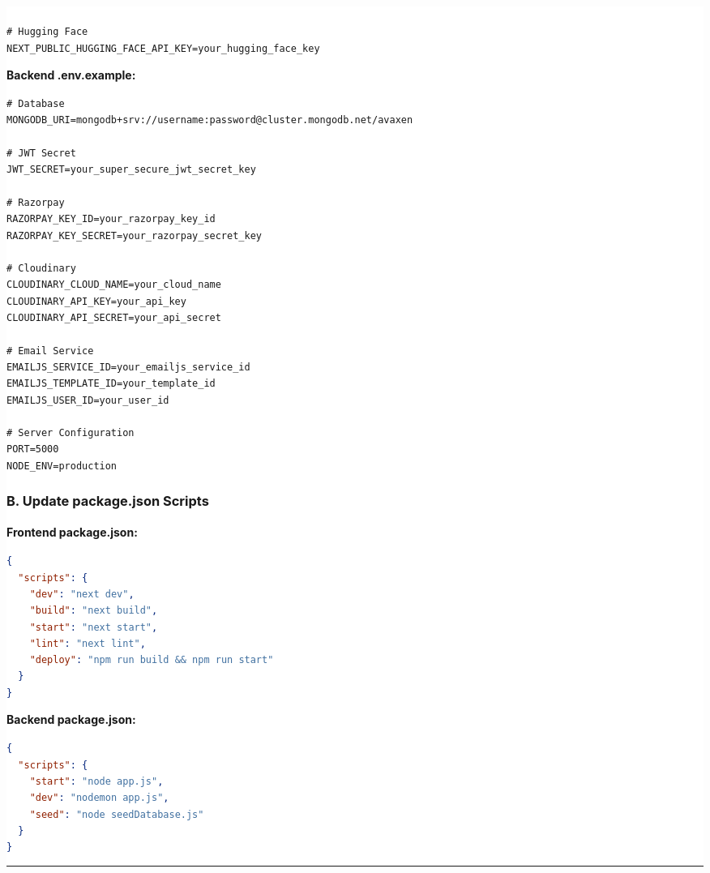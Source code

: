 ```env

# Hugging Face
NEXT_PUBLIC_HUGGING_FACE_API_KEY=your_hugging_face_key
```

**Backend .env.example:**
```env
# Database
MONGODB_URI=mongodb+srv://username:password@cluster.mongodb.net/avaxen

# JWT Secret
JWT_SECRET=your_super_secure_jwt_secret_key

# Razorpay
RAZORPAY_KEY_ID=your_razorpay_key_id
RAZORPAY_KEY_SECRET=your_razorpay_secret_key

# Cloudinary
CLOUDINARY_CLOUD_NAME=your_cloud_name
CLOUDINARY_API_KEY=your_api_key
CLOUDINARY_API_SECRET=your_api_secret

# Email Service
EMAILJS_SERVICE_ID=your_emailjs_service_id
EMAILJS_TEMPLATE_ID=your_template_id
EMAILJS_USER_ID=your_user_id

# Server Configuration
PORT=5000
NODE_ENV=production
```

### **B. Update package.json Scripts**

**Frontend package.json:**
```json
{
  "scripts": {
    "dev": "next dev",
    "build": "next build",
    "start": "next start",
    "lint": "next lint",
    "deploy": "npm run build && npm run start"
  }
}
```

**Backend package.json:**
```json
{
  "scripts": {
    "start": "node app.js",
    "dev": "nodemon app.js",
    "seed": "node seedDatabase.js"
  }
}
```

---